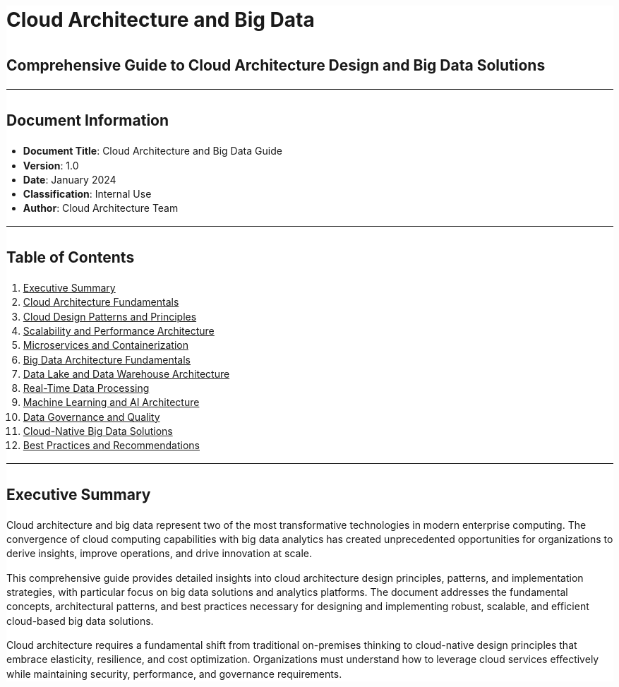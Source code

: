 # Cloud Architecture and Big Data
## Comprehensive Guide to Cloud Architecture Design and Big Data Solutions

---

## Document Information
- **Document Title**: Cloud Architecture and Big Data Guide
- **Version**: 1.0
- **Date**: January 2024
- **Classification**: Internal Use
- **Author**: Cloud Architecture Team

---

## Table of Contents

1. [Executive Summary](#executive-summary)
2. [Cloud Architecture Fundamentals](#cloud-architecture-fundamentals)
3. [Cloud Design Patterns and Principles](#cloud-design-patterns-and-principles)
4. [Scalability and Performance Architecture](#scalability-and-performance-architecture)
5. [Microservices and Containerization](#microservices-and-containerization)
6. [Big Data Architecture Fundamentals](#big-data-architecture-fundamentals)
7. [Data Lake and Data Warehouse Architecture](#data-lake-and-data-warehouse-architecture)
8. [Real-Time Data Processing](#real-time-data-processing)
9. [Machine Learning and AI Architecture](#machine-learning-and-ai-architecture)
10. [Data Governance and Quality](#data-governance-and-quality)
11. [Cloud-Native Big Data Solutions](#cloud-native-big-data-solutions)
12. [Best Practices and Recommendations](#best-practices-and-recommendations)

---

## Executive Summary

Cloud architecture and big data represent two of the most transformative technologies in modern enterprise computing. The convergence of cloud computing capabilities with big data analytics has created unprecedented opportunities for organizations to derive insights, improve operations, and drive innovation at scale.

This comprehensive guide provides detailed insights into cloud architecture design principles, patterns, and implementation strategies, with particular focus on big data solutions and analytics platforms. The document addresses the fundamental concepts, architectural patterns, and best practices necessary for designing and implementing robust, scalable, and efficient cloud-based big data solutions.

Cloud architecture requires a fundamental shift from traditional on-premises thinking to cloud-native design principles that embrace elasticity, resilience, and cost optimization. Organizations must understand how to leverage cloud services effectively while maintaining security, performance, and governance requirements.
